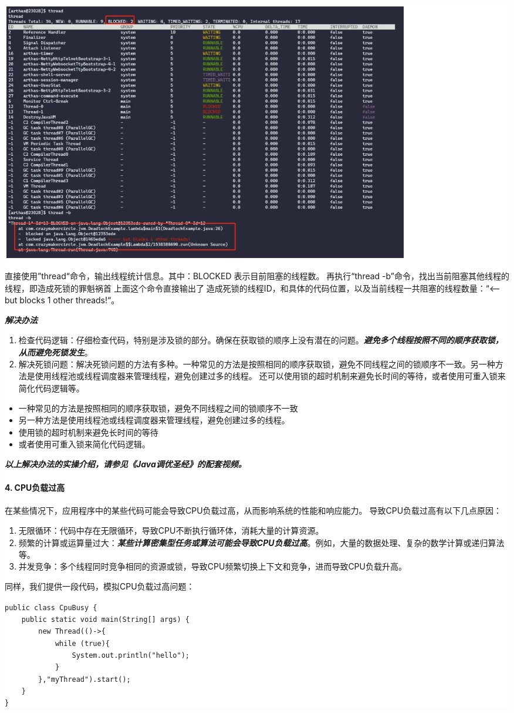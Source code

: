 ![线程死锁问题](imgs/thread_dead_lock.png)

直接使用”thread“命令，输出线程统计信息。其中：BLOCKED 表示目前阻塞的线程数。
再执行“thread -b”命令，找出当前阻塞其他线程的线程，即造成死锁的罪魁祸首
上面这个命令直接输出了 造成死锁的线程ID，和具体的代码位置，以及当前线程一共阻塞的线程数量：“<—- but blocks 1 other threads!“。

***解决办法***
1. 检查代码逻辑：仔细检查代码，特别是涉及锁的部分。确保在获取锁的顺序上没有潜在的问题。***避免多个线程按照不同的顺序获取锁，从而避免死锁发生***。
2. 解决死锁问题：解决死锁问题的方法有多种。一种常见的方法是按照相同的顺序获取锁，避免不同线程之间的锁顺序不一致。另一种方法是使用线程池或线程调度器来管理线程，避免创建过多的线程。
还可以使用锁的超时机制来避免长时间的等待，或者使用可重入锁来简化代码逻辑等。

- 一种常见的方法是按照相同的顺序获取锁，避免不同线程之间的锁顺序不一致
- 另一种方法是使用线程池或线程调度器来管理线程，避免创建过多的线程。
- 使用锁的超时机制来避免长时间的等待
- 或者使用可重入锁来简化代码逻辑。

***以上解决办法的实操介绍，请参见《Java调优圣经》的配套视频。***

#### 4. CPU负载过高
在某些情况下，应用程序中的某些代码可能会导致CPU负载过高，从而影响系统的性能和响应能力。
导致CPU负载过高有以下几点原因：
1. 无限循环：代码中存在无限循环，导致CPU不断执行循环体，消耗大量的计算资源。
2. 频繁的计算或运算量过大：***某些计算密集型任务或算法可能会导致CPU负载过高***。例如，大量的数据处理、复杂的数学计算或递归算法等。
3. 并发竞争：多个线程同时竞争相同的资源或锁，导致CPU频繁切换上下文和竞争，进而导致CPU负载升高。

同样，我们提供一段代码，模拟CPU负载过高问题：
```
public class CpuBusy {
    public static void main(String[] args) {
        new Thread(()->{
            while (true){
                System.out.println("hello");
            }
        },"myThread").start();
    }
}
```
